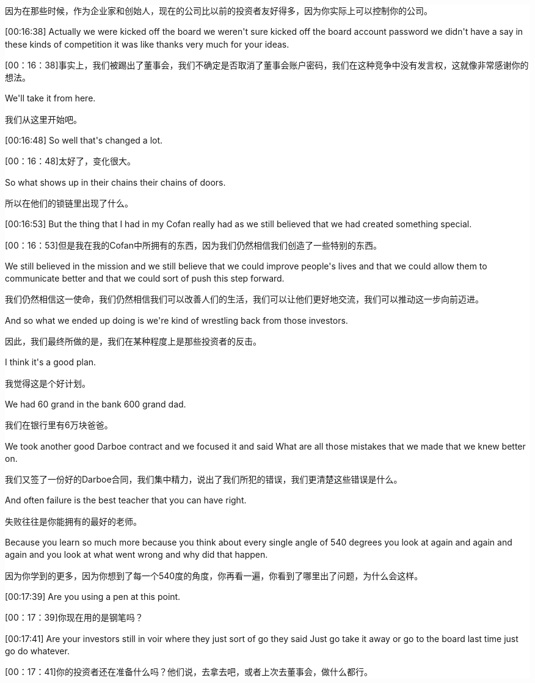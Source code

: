 因为在那些时候，作为企业家和创始人，现在的公司比以前的投资者友好得多，因为你实际上可以控制你的公司。

\[00:16:38\] Actually we were kicked off the board we weren\'t sure kicked off the board account password we didn\'t have a say in these kinds of competition it was like thanks very much for your ideas.

[00：16：38]事实上，我们被踢出了董事会，我们不确定是否取消了董事会账户密码，我们在这种竞争中没有发言权，这就像非常感谢你的想法。

We\'ll take it from here.

我们从这里开始吧。

\[00:16:48\] So well that\'s changed a lot.

[00：16：48]太好了，变化很大。

So what shows up in their chains their chains of doors.

所以在他们的锁链里出现了什么。

\[00:16:53\] But the thing that I had in my Cofan really had as we still believed that we had created something special.

[00：16：53]但是我在我的Cofan中所拥有的东西，因为我们仍然相信我们创造了一些特别的东西。

We still believed in the mission and we still believe that we could improve people\'s lives and that we could allow them to communicate better and that we could sort of push this step forward.

我们仍然相信这一使命，我们仍然相信我们可以改善人们的生活，我们可以让他们更好地交流，我们可以推动这一步向前迈进。

And so what we ended up doing is we\'re kind of wrestling back from those investors.

因此，我们最终所做的是，我们在某种程度上是那些投资者的反击。

I think it\'s a good plan.

我觉得这是个好计划。

We had 60 grand in the bank 600 grand dad.

我们在银行里有6万块爸爸。

We took another good Darboe contract and we focused it and said What are all those mistakes that we made that we knew better on.

我们又签了一份好的Darboe合同，我们集中精力，说出了我们所犯的错误，我们更清楚这些错误是什么。

And often failure is the best teacher that you can have right.

失败往往是你能拥有的最好的老师。

Because you learn so much more because you think about every single angle of 540 degrees you look at again and again and again and you look at what went wrong and why did that happen.

因为你学到的更多，因为你想到了每一个540度的角度，你再看一遍，你看到了哪里出了问题，为什么会这样。

\[00:17:39\] Are you using a pen at this point.

[00：17：39]你现在用的是钢笔吗？

\[00:17:41\] Are your investors still in voir where they just sort of go they said Just go take it away or go to the board last time just go do whatever.

[00：17：41]你的投资者还在准备什么吗？他们说，去拿去吧，或者上次去董事会，做什么都行。
